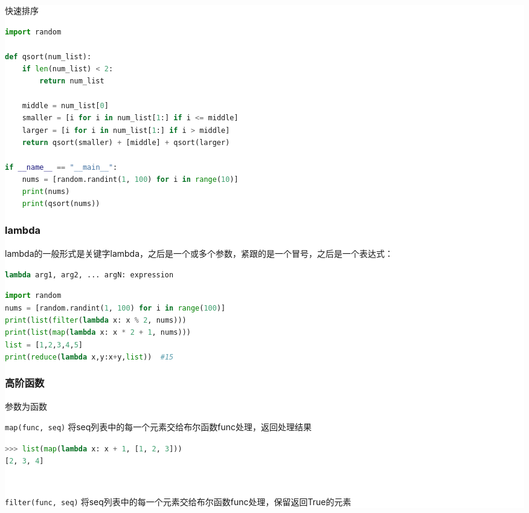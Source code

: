 快速排序

```python
import random

def qsort(num_list):
    if len(num_list) < 2:
        return num_list

    middle = num_list[0]
    smaller = [i for i in num_list[1:] if i <= middle]
    larger = [i for i in num_list[1:] if i > middle]
    return qsort(smaller) + [middle] + qsort(larger)

if __name__ == "__main__":
    nums = [random.randint(1, 100) for i in range(10)]
    print(nums)
    print(qsort(nums))
```





### lambda

lambda的一般形式是关键字lambda，之后是一个或多个参数，紧跟的是一个冒号，之后是一个表达式：

```python
lambda arg1, arg2, ... argN: expression
```



```python
import random
nums = [random.randint(1, 100) for i in range(100)]
print(list(filter(lambda x: x % 2, nums)))
print(list(map(lambda x: x * 2 + 1, nums)))
list = [1,2,3,4,5]  
print(reduce(lambda x,y:x+y,list))  #15
```



### 高阶函数

参数为函数

`map(func, seq)` 将seq列表中的每一个元素交给布尔函数func处理，返回处理结果

```python
>>> list(map(lambda x: x + 1, [1, 2, 3]))
[2, 3, 4]
```

<br>

`filter(func, seq)` 将seq列表中的每一个元素交给布尔函数func处理，保留返回True的元素
